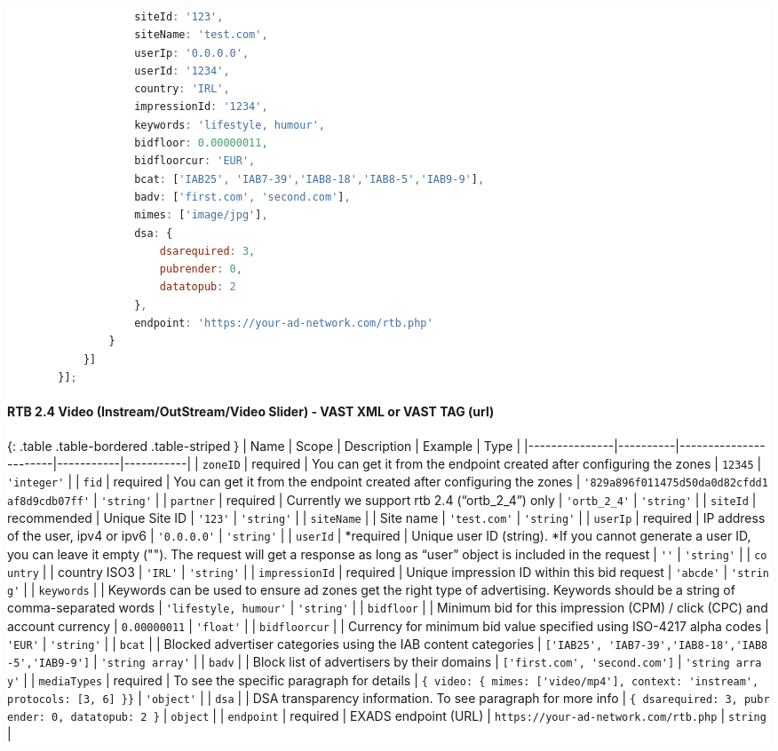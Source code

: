 ```javascript
                    siteId: '123',
                    siteName: 'test.com',
                    userIp: '0.0.0.0',
                    userId: '1234',
                    country: 'IRL',
                    impressionId: '1234',
                    keywords: 'lifestyle, humour',
                    bidfloor: 0.00000011,
                    bidfloorcur: 'EUR',
                    bcat: ['IAB25', 'IAB7-39','IAB8-18','IAB8-5','IAB9-9'],
                    badv: ['first.com', 'second.com'],                      
                    mimes: ['image/jpg'],
                    dsa: {
                        dsarequired: 3, 
                        pubrender: 0,
                        datatopub: 2
                    },
                    endpoint: 'https://your-ad-network.com/rtb.php'
                }
            }]
        }];
```

#### RTB 2.4 Video (Instream/OutStream/Video Slider) - VAST XML or VAST TAG (url)

{: .table .table-bordered .table-striped }
| Name          | Scope    | Description           | Example   | Type      |
|---------------|----------|-----------------------|-----------|-----------|
| `zoneID`      | required | You can get it from the endpoint created after configuring the zones          | `12345`    | `'integer'` |
| `fid`      | required | You can get it from the endpoint created after configuring the zones          | `'829a896f011475d50da0d82cfdd1af8d9cdb07ff'`    | `'string'` |
| `partner`      | required | Currently we support rtb 2.4 (“ortb_2_4”) only           | `'ortb_2_4'`    | `'string'` |
| `siteId`      | recommended |  Unique Site ID           | `'123'`    | `'string'` |
| `siteName`      |  |  Site name            | `'test.com'`    | `'string'` |
| `userIp`      | required |  IP address of the user, ipv4 or ipv6          | `'0.0.0.0'`    | `'string'` |
| `userId`      | *required |  Unique user ID (string). *If you cannot generate a user ID, you can leave it empty (""). The request will get a response as long as “user” object is included in the request          | `''`    | `'string'` |
| `country`      |  |  country ISO3          | `'IRL'`    | `'string'` |
| `impressionId`      | required |  Unique impression ID within this bid request           | `'abcde'`    | `'string'` |
| `keywords`      |  |  Keywords can be used to ensure ad zones get the right type of advertising. Keywords should be a string of comma-separated words           | `'lifestyle, humour'`    | `'string'` |
| `bidfloor`      |  |  Minimum bid for this impression (CPM) / click (CPC) and account currency           | `0.00000011`    | `'float'` |
| `bidfloorcur`      |  |  Currency for minimum bid value specified using ISO-4217 alpha codes           | `'EUR'`    | `'string'` |
| `bcat`      |  |  Blocked advertiser categories using the IAB content categories           | `['IAB25', 'IAB7-39','IAB8-18','IAB8-5','IAB9-9']`    | `'string array'` |
| `badv`      |  |  Block list of advertisers by their domains            | `['first.com', 'second.com']`    | `'string array'` |
| `mediaTypes`      | required |   To see the specific paragraph for details            | `{ video: { mimes: ['video/mp4'], context: 'instream', protocols: [3, 6] }}`    | `'object'` |
| `dsa`      |  |   DSA transparency information. To see paragraph for more info           | `{ dsarequired: 3, pubrender: 0, datatopub: 2 }`    | `object` |
| `endpoint`      | required |   EXADS endpoint (URL)            | `https://your-ad-network.com/rtb.php`    | `string` |
